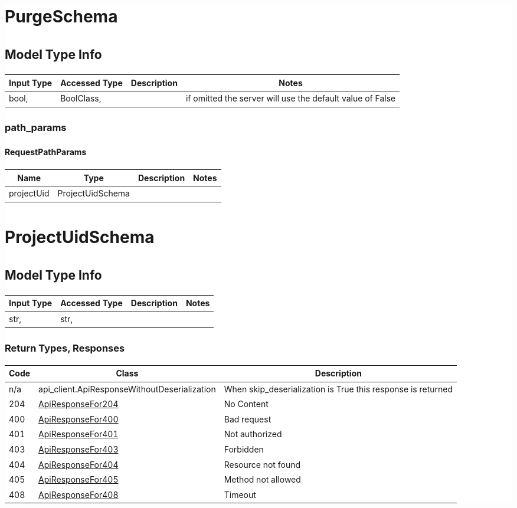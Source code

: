 # PurgeSchema

## Model Type Info

| Input Type | Accessed Type | Description | Notes                                                     |
| ---------- | ------------- | ----------- | --------------------------------------------------------- |
| bool,      | BoolClass,    |             | if omitted the server will use the default value of False |

### path_params

#### RequestPathParams

| Name       | Type             | Description | Notes |
| ---------- | ---------------- | ----------- | ----- |
| projectUid | ProjectUidSchema |             |

# ProjectUidSchema

## Model Type Info

| Input Type | Accessed Type | Description | Notes |
| ---------- | ------------- | ----------- | ----- |
| str,       | str,          |             |

### Return Types, Responses

| Code | Class                                                | Description                                                 |
| ---- | ---------------------------------------------------- | ----------------------------------------------------------- |
| n/a  | api_client.ApiResponseWithoutDeserialization         | When skip_deserialization is True this response is returned |
| 204  | [ApiResponseFor204](#delete_parts.ApiResponseFor204) | No Content                                                  |
| 400  | [ApiResponseFor400](#delete_parts.ApiResponseFor400) | Bad request                                                 |
| 401  | [ApiResponseFor401](#delete_parts.ApiResponseFor401) | Not authorized                                              |
| 403  | [ApiResponseFor403](#delete_parts.ApiResponseFor403) | Forbidden                                                   |
| 404  | [ApiResponseFor404](#delete_parts.ApiResponseFor404) | Resource not found                                          |
| 405  | [ApiResponseFor405](#delete_parts.ApiResponseFor405) | Method not allowed                                          |
| 408  | [ApiResponseFor408](#delete_parts.ApiResponseFor408) | Timeout                                                     |

